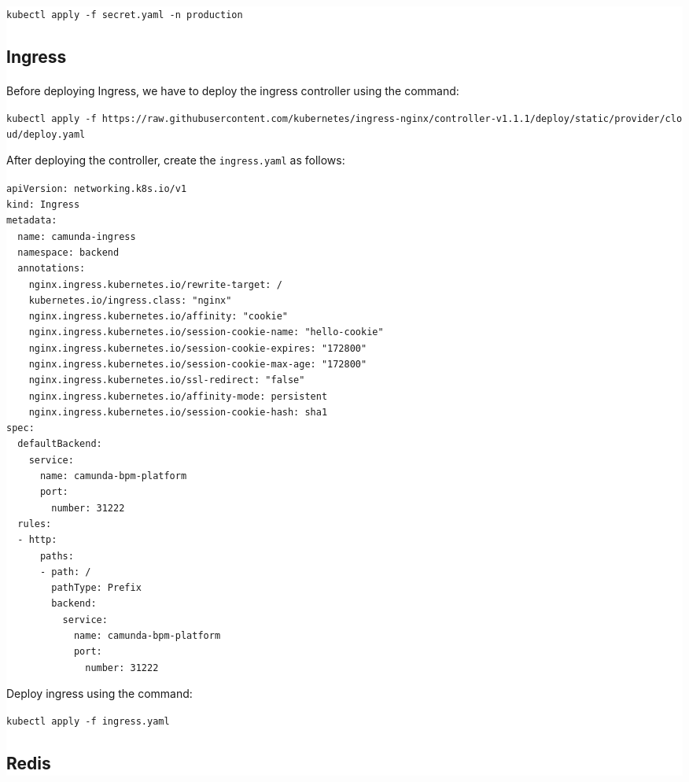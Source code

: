 ```
kubectl apply -f secret.yaml -n production
```

## Ingress

Before deploying Ingress, we have to deploy the ingress controller using the command:
```
kubectl apply -f https://raw.githubusercontent.com/kubernetes/ingress-nginx/controller-v1.1.1/deploy/static/provider/cloud/deploy.yaml
```
After deploying the controller, create the `ingress.yaml` as follows:
```
apiVersion: networking.k8s.io/v1
kind: Ingress
metadata:
  name: camunda-ingress
  namespace: backend
  annotations:
    nginx.ingress.kubernetes.io/rewrite-target: /
    kubernetes.io/ingress.class: "nginx"
    nginx.ingress.kubernetes.io/affinity: "cookie"
    nginx.ingress.kubernetes.io/session-cookie-name: "hello-cookie"
    nginx.ingress.kubernetes.io/session-cookie-expires: "172800"
    nginx.ingress.kubernetes.io/session-cookie-max-age: "172800"
    nginx.ingress.kubernetes.io/ssl-redirect: "false"
    nginx.ingress.kubernetes.io/affinity-mode: persistent
    nginx.ingress.kubernetes.io/session-cookie-hash: sha1
spec:
  defaultBackend:
    service:
      name: camunda-bpm-platform
      port:
        number: 31222
  rules:
  - http:
      paths:
      - path: /
        pathType: Prefix      
        backend:
          service:
            name: camunda-bpm-platform
            port:
              number: 31222
```
Deploy ingress using the command: 
```
kubectl apply -f ingress.yaml
```

## Redis
